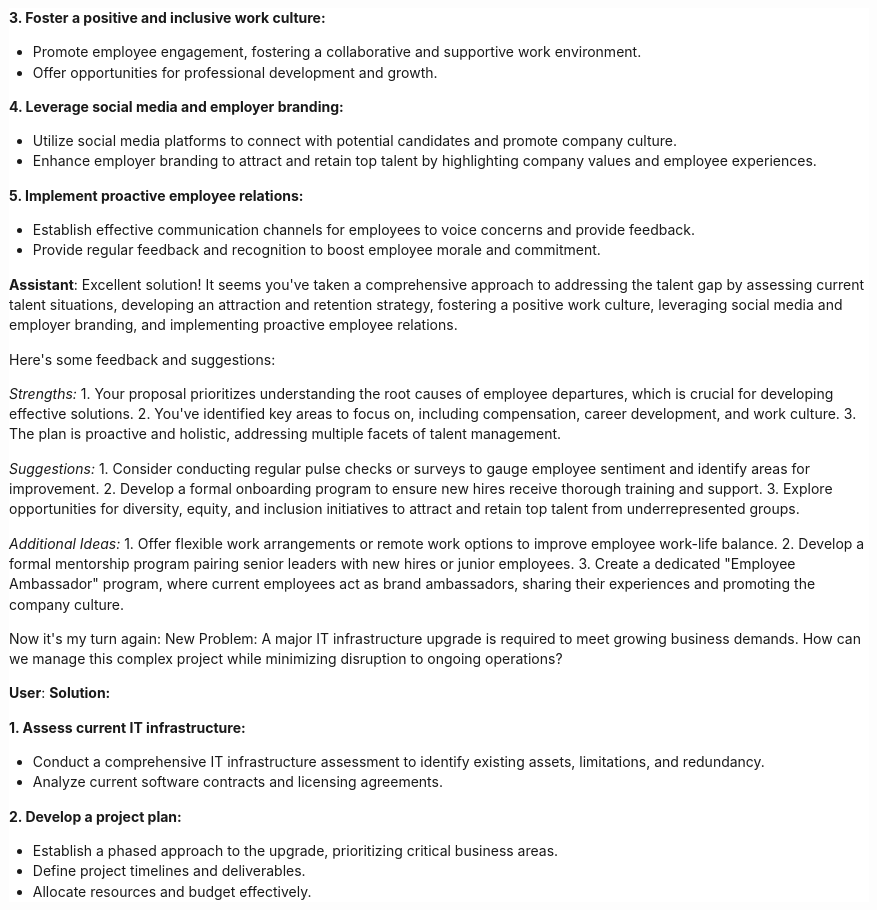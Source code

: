 
**3. Foster a positive and inclusive work culture:**

* Promote employee engagement, fostering a collaborative and supportive work environment.
* Offer opportunities for professional development and growth.


**4. Leverage social media and employer branding:**

* Utilize social media platforms to connect with potential candidates and promote company culture.
* Enhance employer branding to attract and retain top talent by highlighting company values and employee experiences.


**5. Implement proactive employee relations:**

* Establish effective communication channels for employees to voice concerns and provide feedback.
* Provide regular feedback and recognition to boost employee morale and commitment.

**Assistant**: Excellent solution! It seems you've taken a comprehensive approach to addressing the talent gap by assessing current talent situations, developing an attraction and retention strategy, fostering a positive work culture, leveraging social media and employer branding, and implementing proactive employee relations.

Here's some feedback and suggestions:

*Strengths:* 1. Your proposal prioritizes understanding the root causes of employee departures, which is crucial for developing effective solutions. 2. You've identified key areas to focus on, including compensation, career development, and work culture. 3. The plan is proactive and holistic, addressing multiple facets of talent management.

*Suggestions:* 1. Consider conducting regular pulse checks or surveys to gauge employee sentiment and identify areas for improvement. 2. Develop a formal onboarding program to ensure new hires receive thorough training and support. 3. Explore opportunities for diversity, equity, and inclusion initiatives to attract and retain top talent from underrepresented groups.

*Additional Ideas:* 1. Offer flexible work arrangements or remote work options to improve employee work-life balance. 2. Develop a formal mentorship program pairing senior leaders with new hires or junior employees. 3. Create a dedicated "Employee Ambassador" program, where current employees act as brand ambassadors, sharing their experiences and promoting the company culture.

Now it's my turn again: New Problem: A major IT infrastructure upgrade is required to meet growing business demands. How can we manage this complex project while minimizing disruption to ongoing operations?

**User**: **Solution:**

**1. Assess current IT infrastructure:**

* Conduct a comprehensive IT infrastructure assessment to identify existing assets, limitations, and redundancy.
* Analyze current software contracts and licensing agreements.


**2. Develop a project plan:**

* Establish a phased approach to the upgrade, prioritizing critical business areas.
* Define project timelines and deliverables.
* Allocate resources and budget effectively.

